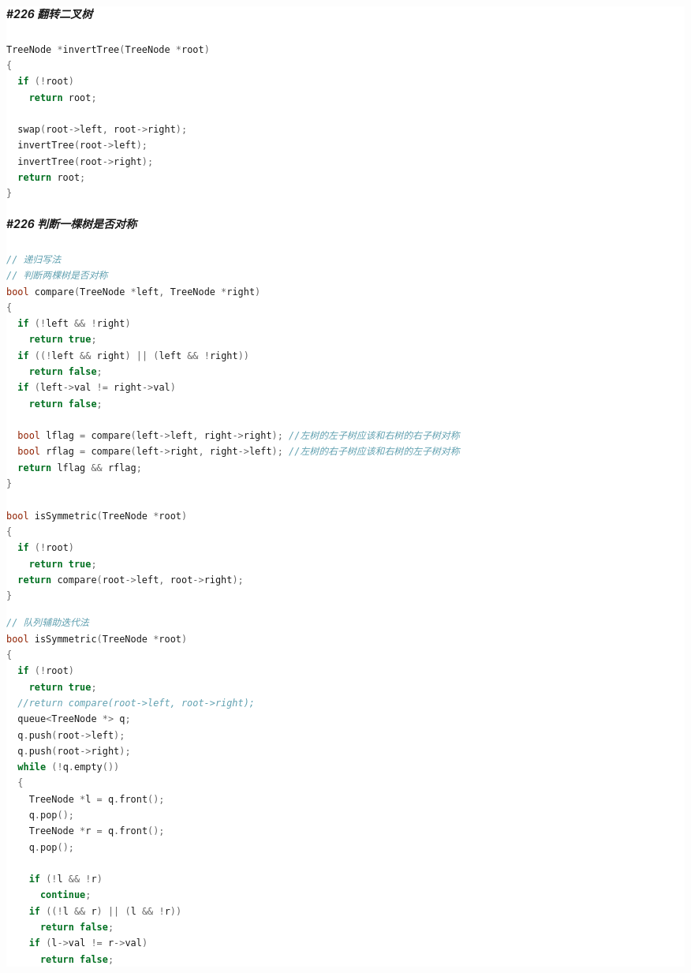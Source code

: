 ##### #226 翻转二叉树

```cpp {class=line-numbers}
TreeNode *invertTree(TreeNode *root)
{
  if (!root)
    return root;

  swap(root->left, root->right);
  invertTree(root->left);
  invertTree(root->right);
  return root;
}
```

##### #226 判断一棵树是否对称

```cpp {class=line-numbers}
// 递归写法
// 判断两棵树是否对称
bool compare(TreeNode *left, TreeNode *right)
{
  if (!left && !right)
    return true;
  if ((!left && right) || (left && !right))
    return false;
  if (left->val != right->val)
    return false;

  bool lflag = compare(left->left, right->right); //左树的左子树应该和右树的右子树对称
  bool rflag = compare(left->right, right->left); //左树的右子树应该和右树的左子树对称
  return lflag && rflag;
}

bool isSymmetric(TreeNode *root)
{
  if (!root)
    return true;
  return compare(root->left, root->right);
}
```

```cpp {class=line-numbers}
// 队列辅助迭代法
bool isSymmetric(TreeNode *root)
{
  if (!root)
    return true;
  //return compare(root->left, root->right);
  queue<TreeNode *> q;
  q.push(root->left);
  q.push(root->right);
  while (!q.empty())
  {
    TreeNode *l = q.front();
    q.pop();
    TreeNode *r = q.front();
    q.pop();

    if (!l && !r)
      continue;
    if ((!l && r) || (l && !r))
      return false;
    if (l->val != r->val)
      return false;

```